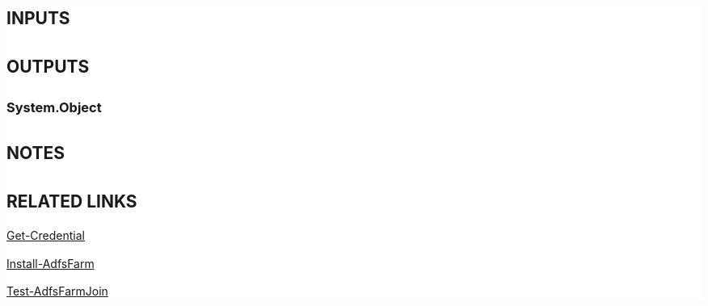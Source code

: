 ## INPUTS

## OUTPUTS

### System.Object

## NOTES

## RELATED LINKS

[Get-Credential](http://go.microsoft.com/fwlink/?LinkID=293936)

[Install-AdfsFarm](./Install-AdfsFarm.md)

[Test-AdfsFarmJoin](./Test-AdfsFarmJoin.md)


